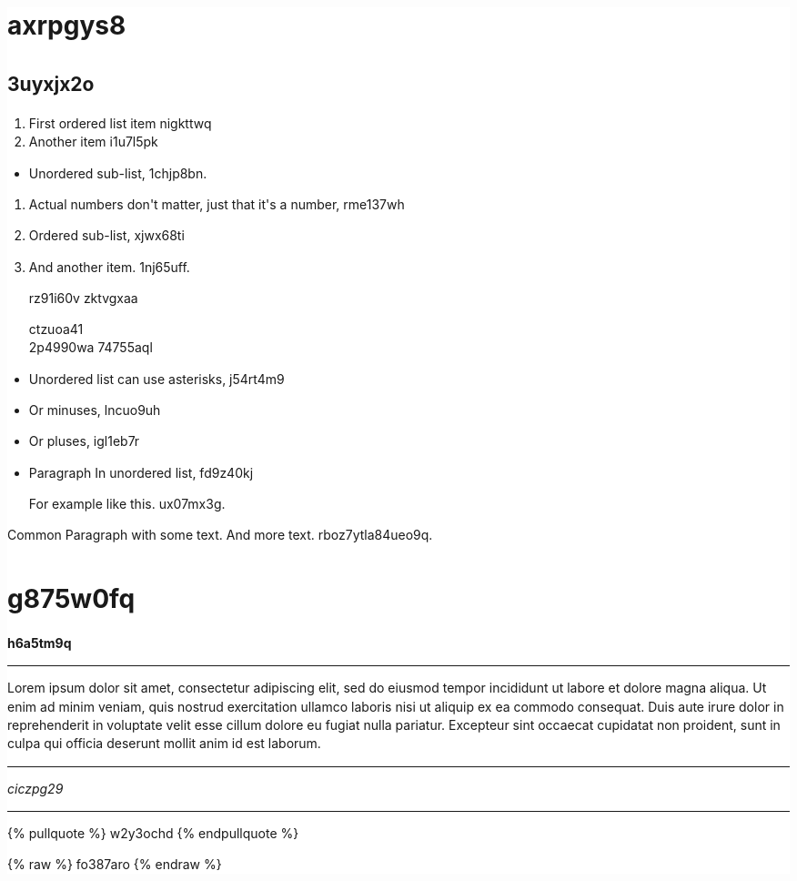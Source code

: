 axrpgys8
===

## 3uyxjx2o


1. First ordered list item nigkttwq
2. Another item i1u7l5pk
  * Unordered sub-list, 1chjp8bn.
1. Actual numbers don't matter, just that it's a number, rme137wh
  1. Ordered sub-list, xjwx68ti
4. And another item. 1nj65uff.

   rz91i60v zktvgxaa

   ctzuoa41  
   2p4990wa
   74755aql

* Unordered list can use asterisks, j54rt4m9
- Or minuses, lncuo9uh
+ Or pluses, igl1eb7r
- Paragraph In unordered list, fd9z40kj

  For example like this. ux07mx3g.

Common Paragraph with some text.
And more text. rboz7ytla84ueo9q.

# g875w0fq

**h6a5tm9q**

***


Lorem ipsum dolor sit amet, consectetur adipiscing elit, sed do eiusmod tempor incididunt ut labore et dolore magna aliqua. Ut enim ad minim veniam, quis nostrud exercitation ullamco laboris nisi ut aliquip ex ea commodo consequat. Duis aute irure dolor in reprehenderit in voluptate velit esse cillum dolore eu fugiat nulla pariatur. Excepteur sint occaecat cupidatat non proident, sunt in culpa qui officia deserunt mollit anim id est laborum.

***


*ciczpg29*

***

{% pullquote %}
w2y3ochd
{% endpullquote %}

{% raw %}
fo387aro
{% endraw %}
